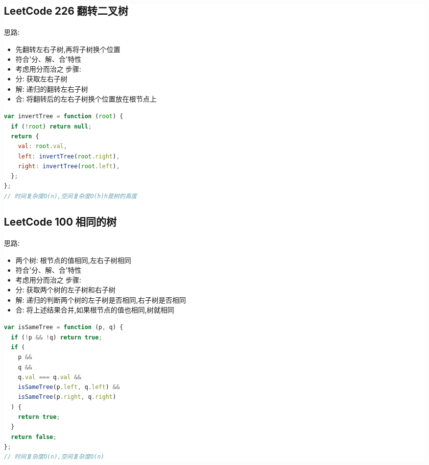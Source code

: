 ## LeetCode 226 翻转二叉树

思路:

- 先翻转左右子树,再将子树换个位置
- 符合'分、解、合'特性
- 考虑用分而治之
  步骤:
- 分: 获取左右子树
- 解: 递归的翻转左右子树
- 合: 将翻转后的左右子树换个位置放在根节点上

```js
var invertTree = function (root) {
  if (!root) return null;
  return {
    val: root.val,
    left: invertTree(root.right),
    right: invertTree(root.left),
  };
};
// 时间复杂度O(n),空间复杂度O(h)h是树的高度
```

## LeetCode 100 相同的树

思路:

- 两个树: 根节点的值相同,左右子树相同
- 符合'分、解、合'特性
- 考虑用分而治之
  步骤:
- 分: 获取两个树的左子树和右子树
- 解: 递归的判断两个树的左子树是否相同,右子树是否相同
- 合: 将上述结果合并,如果根节点的值也相同,树就相同

```js
var isSameTree = function (p, q) {
  if (!p && !q) return true;
  if (
    p &&
    q &&
    q.val === q.val &&
    isSameTree(p.left, q.left) &&
    isSameTree(p.right, q.right)
  ) {
    return true;
  }
  return false;
};
// 时间复杂度O(n),空间复杂度O(n)
```
